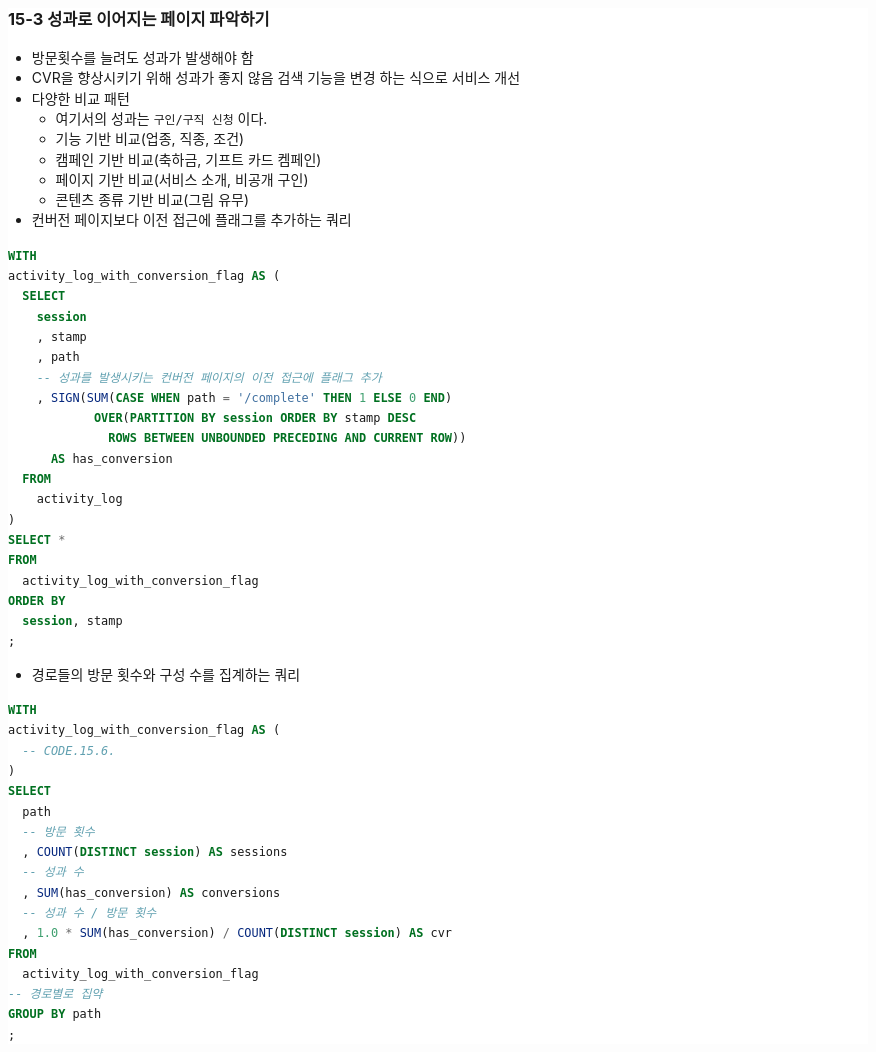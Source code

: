 ```sql
```

### 15-3 성과로 이어지는 페이지 파악하기

- 방문횟수를 늘려도 성과가 발생해야 함
- CVR을 향상시키기 위해 성과가 좋지 않음 검색 기능을 변경 하는 식으로 서비스 개선
- 다양한 비교 패턴
  - 여기서의 성과는 `구인/구직 신청` 이다.
  - 기능 기반 비교(업종, 직종, 조건)
  - 캠페인 기반 비교(축하금, 기프트 카드 켐페인)
  - 페이지 기반 비교(서비스 소개, 비공개 구인)
  - 콘텐츠 종류 기반 비교(그림 유무)
- 컨버전 페이지보다 이전 접근에 플래그를 추가하는 쿼리

```sql
WITH
activity_log_with_conversion_flag AS (
  SELECT
    session
    , stamp
    , path
    -- 성과를 발생시키는 컨버전 페이지의 이전 접근에 플래그 추가
    , SIGN(SUM(CASE WHEN path = '/complete' THEN 1 ELSE 0 END)
            OVER(PARTITION BY session ORDER BY stamp DESC
              ROWS BETWEEN UNBOUNDED PRECEDING AND CURRENT ROW))
      AS has_conversion
  FROM
    activity_log
)
SELECT *
FROM
  activity_log_with_conversion_flag
ORDER BY
  session, stamp
;
```

- 경로들의 방문 횟수와 구성 수를 집계하는 쿼리

```sql
WITH
activity_log_with_conversion_flag AS (
  -- CODE.15.6.
)
SELECT
  path
  -- 방문 횟수
  , COUNT(DISTINCT session) AS sessions
  -- 성과 수
  , SUM(has_conversion) AS conversions
  -- 성과 수 / 방문 횟수
  , 1.0 * SUM(has_conversion) / COUNT(DISTINCT session) AS cvr
FROM
  activity_log_with_conversion_flag
-- 경로별로 집약
GROUP BY path
;
```
